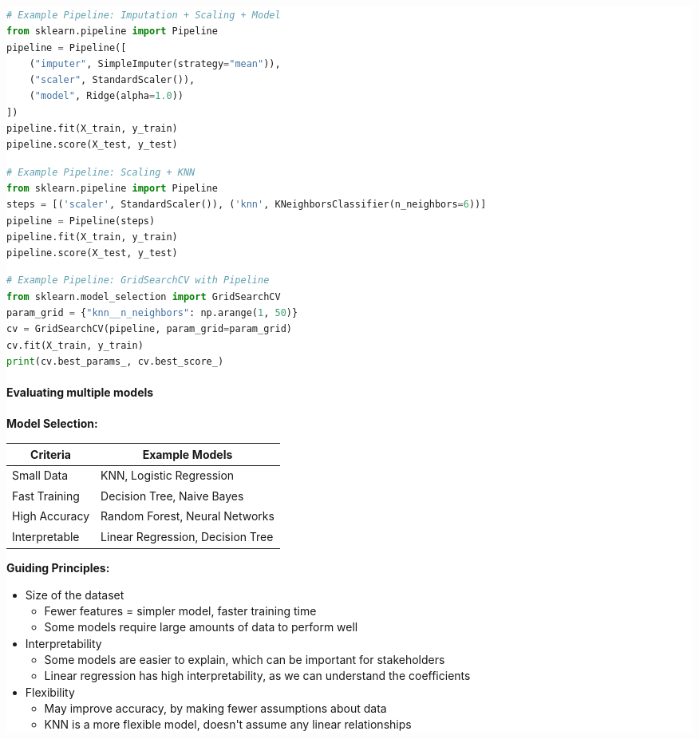 ```python
# Example Pipeline: Imputation + Scaling + Model
from sklearn.pipeline import Pipeline
pipeline = Pipeline([
    ("imputer", SimpleImputer(strategy="mean")),
    ("scaler", StandardScaler()),
    ("model", Ridge(alpha=1.0))
])
pipeline.fit(X_train, y_train)
pipeline.score(X_test, y_test)
```

```python
# Example Pipeline: Scaling + KNN
from sklearn.pipeline import Pipeline
steps = [('scaler', StandardScaler()), ('knn', KNeighborsClassifier(n_neighbors=6))]
pipeline = Pipeline(steps)
pipeline.fit(X_train, y_train)
pipeline.score(X_test, y_test)
```

```python
# Example Pipeline: GridSearchCV with Pipeline
from sklearn.model_selection import GridSearchCV
param_grid = {"knn__n_neighbors": np.arange(1, 50)}
cv = GridSearchCV(pipeline, param_grid=param_grid)
cv.fit(X_train, y_train)
print(cv.best_params_, cv.best_score_)
```


#### Evaluating multiple models

**Model Selection:**

| Criteria          | Example Models                      |
|-------------------|-------------------------------------|
| Small Data        | KNN, Logistic Regression            |
| Fast Training     | Decision Tree, Naive Bayes          |
| High Accuracy     | Random Forest, Neural Networks      |
| Interpretable     | Linear Regression, Decision Tree    |

**Guiding Principles:**
* Size of the dataset
    * Fewer features = simpler model, faster training time
    * Some models require large amounts of data to perform well
* Interpretability
    * Some models are easier to explain, which can be important for stakeholders
    * Linear regression has high interpretability, as we can understand the coefficients
* Flexibility
    * May improve accuracy, by making fewer assumptions about data
    * KNN is a more flexible model, doesn't assume any linear relationships
